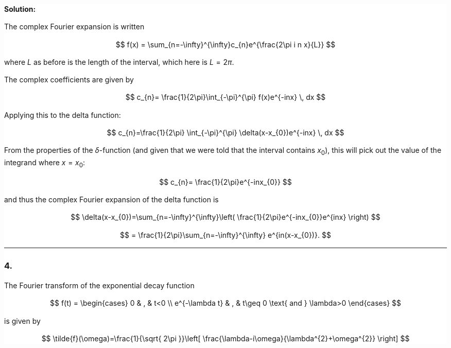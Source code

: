 **Solution:**

The complex Fourier expansion is written

$$
f(x) = \sum_{n=-\infty}^{\infty}c_{n}e^{\frac{2\pi i n x}{L}}
$$

where $L$ as before is the length of the interval, which here is $L=2\pi$.

The complex coefficients are given by


$$
c_{n}= \frac{1}{2\pi}\int_{-\pi}^{\pi} f(x)e^{-inx} \, dx 
$$


Applying this to the delta function:


$$
c_{n}=\frac{1}{2\pi} \int_{-\pi}^{\pi} \delta(x-x_{0})e^{-inx} \, dx 
$$

From the properties of the $\delta$-function (and given that we were told that the interval contains $x_{0}$), this will pick out the value of the integrand where $x=x_{0}$:

$$
c_{n}= \frac{1}{2\pi}e^{-inx_{0}}
$$

and thus the complex Fourier expansion of the delta function is 

$$
\delta(x-x_{0})=\sum_{n=-\infty}^{\infty}\left( \frac{1}{2\pi}e^{-inx_{0}}e^{inx} \right) 
$$

$$
=  \frac{1}{2\pi}\sum_{n=-\infty}^{\infty} e^{in(x-x_{0})}.
$$

***


### 4.

The Fourier transform of the exponential decay function 

$$
f(t) = \begin{cases}
0  & , & t<0 \\
e^{-\lambda t} & , & t\geq 0 \text{ and } \lambda>0
\end{cases}
$$

is given by 

$$
\tilde{f}(\omega)=\frac{1}{\sqrt{ 2\pi }}\left[ \frac{\lambda-i\omega}{\lambda^{2}+\omega^{2}} \right]
$$
